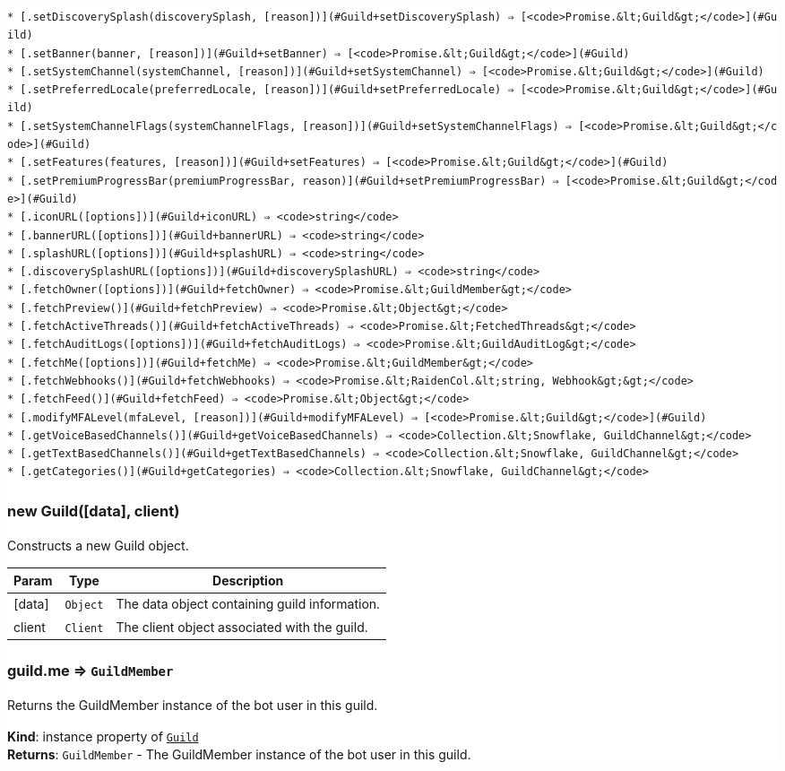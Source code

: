     * [.setDiscoverySplash(discoverySplash, [reason])](#Guild+setDiscoverySplash) ⇒ [<code>Promise.&lt;Guild&gt;</code>](#Guild)
    * [.setBanner(banner, [reason])](#Guild+setBanner) ⇒ [<code>Promise.&lt;Guild&gt;</code>](#Guild)
    * [.setSystemChannel(systemChannel, [reason])](#Guild+setSystemChannel) ⇒ [<code>Promise.&lt;Guild&gt;</code>](#Guild)
    * [.setPreferredLocale(preferredLocale, [reason])](#Guild+setPreferredLocale) ⇒ [<code>Promise.&lt;Guild&gt;</code>](#Guild)
    * [.setSystemChannelFlags(systemChannelFlags, [reason])](#Guild+setSystemChannelFlags) ⇒ [<code>Promise.&lt;Guild&gt;</code>](#Guild)
    * [.setFeatures(features, [reason])](#Guild+setFeatures) ⇒ [<code>Promise.&lt;Guild&gt;</code>](#Guild)
    * [.setPremiumProgressBar(premiumProgressBar, reason)](#Guild+setPremiumProgressBar) ⇒ [<code>Promise.&lt;Guild&gt;</code>](#Guild)
    * [.iconURL([options])](#Guild+iconURL) ⇒ <code>string</code>
    * [.bannerURL([options])](#Guild+bannerURL) ⇒ <code>string</code>
    * [.splashURL([options])](#Guild+splashURL) ⇒ <code>string</code>
    * [.discoverySplashURL([options])](#Guild+discoverySplashURL) ⇒ <code>string</code>
    * [.fetchOwner([options])](#Guild+fetchOwner) ⇒ <code>Promise.&lt;GuildMember&gt;</code>
    * [.fetchPreview()](#Guild+fetchPreview) ⇒ <code>Promise.&lt;Object&gt;</code>
    * [.fetchActiveThreads()](#Guild+fetchActiveThreads) ⇒ <code>Promise.&lt;FetchedThreads&gt;</code>
    * [.fetchAuditLogs([options])](#Guild+fetchAuditLogs) ⇒ <code>Promise.&lt;GuildAuditLog&gt;</code>
    * [.fetchMe([options])](#Guild+fetchMe) ⇒ <code>Promise.&lt;GuildMember&gt;</code>
    * [.fetchWebhooks()](#Guild+fetchWebhooks) ⇒ <code>Promise.&lt;RaidenCol.&lt;string, Webhook&gt;&gt;</code>
    * [.fetchFeed()](#Guild+fetchFeed) ⇒ <code>Promise.&lt;Object&gt;</code>
    * [.modifyMFALevel(mfaLevel, [reason])](#Guild+modifyMFALevel) ⇒ [<code>Promise.&lt;Guild&gt;</code>](#Guild)
    * [.getVoiceBasedChannels()](#Guild+getVoiceBasedChannels) ⇒ <code>Collection.&lt;Snowflake, GuildChannel&gt;</code>
    * [.getTextBasedChannels()](#Guild+getTextBasedChannels) ⇒ <code>Collection.&lt;Snowflake, GuildChannel&gt;</code>
    * [.getCategories()](#Guild+getCategories) ⇒ <code>Collection.&lt;Snowflake, GuildChannel&gt;</code>

<a name="new_Guild_new"></a>

### new Guild([data], client)
Constructs a new Guild object.


| Param | Type | Description |
| --- | --- | --- |
| [data] | <code>Object</code> | The data object containing guild information. |
| client | <code>Client</code> | The client object associated with the guild. |

<a name="Guild+me"></a>

### guild.me ⇒ <code>GuildMember</code>
Returns the GuildMember instance of the bot user in this guild.

**Kind**: instance property of [<code>Guild</code>](#Guild)  
**Returns**: <code>GuildMember</code> - The GuildMember instance of the bot user in this guild.  
<a name="Guild+afkChannel"></a>

